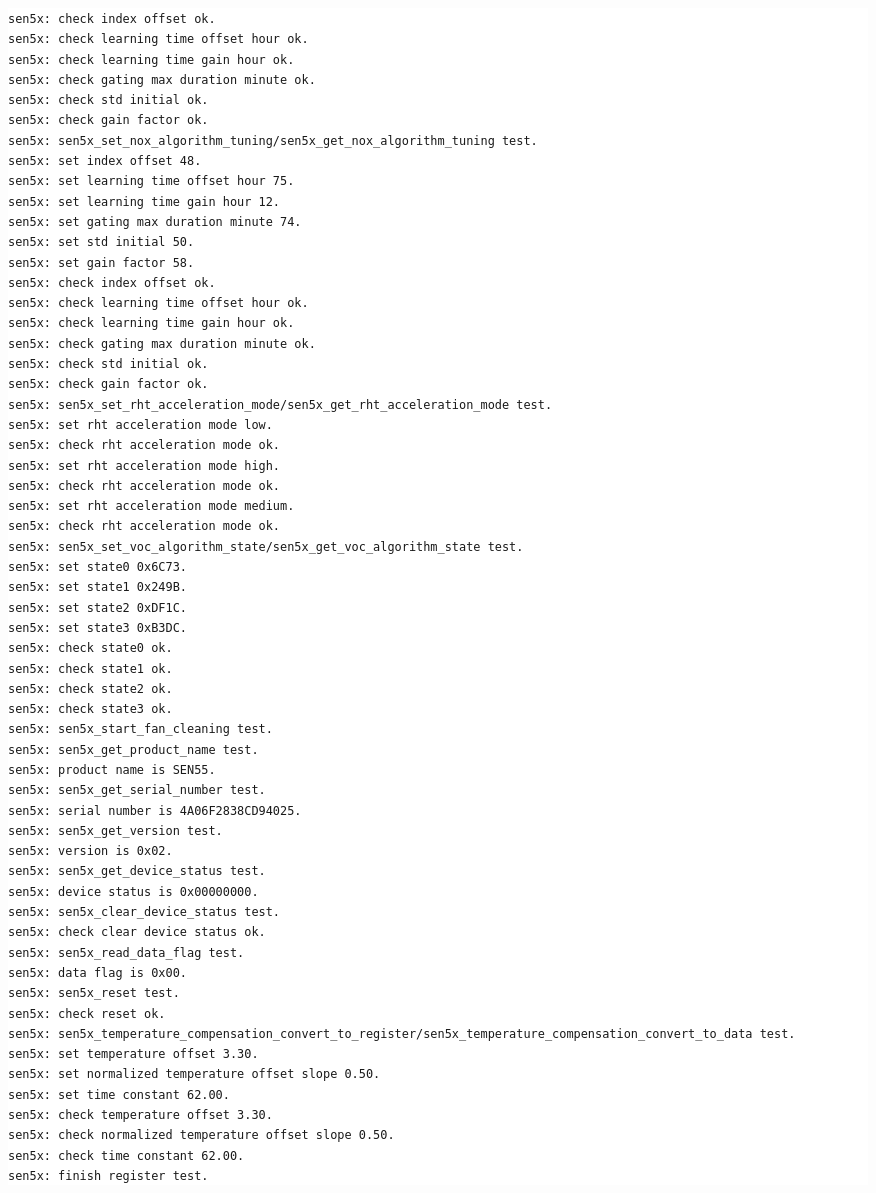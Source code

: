 ```shell
sen5x: check index offset ok.
sen5x: check learning time offset hour ok.
sen5x: check learning time gain hour ok.
sen5x: check gating max duration minute ok.
sen5x: check std initial ok.
sen5x: check gain factor ok.
sen5x: sen5x_set_nox_algorithm_tuning/sen5x_get_nox_algorithm_tuning test.
sen5x: set index offset 48.
sen5x: set learning time offset hour 75.
sen5x: set learning time gain hour 12.
sen5x: set gating max duration minute 74.
sen5x: set std initial 50.
sen5x: set gain factor 58.
sen5x: check index offset ok.
sen5x: check learning time offset hour ok.
sen5x: check learning time gain hour ok.
sen5x: check gating max duration minute ok.
sen5x: check std initial ok.
sen5x: check gain factor ok.
sen5x: sen5x_set_rht_acceleration_mode/sen5x_get_rht_acceleration_mode test.
sen5x: set rht acceleration mode low.
sen5x: check rht acceleration mode ok.
sen5x: set rht acceleration mode high.
sen5x: check rht acceleration mode ok.
sen5x: set rht acceleration mode medium.
sen5x: check rht acceleration mode ok.
sen5x: sen5x_set_voc_algorithm_state/sen5x_get_voc_algorithm_state test.
sen5x: set state0 0x6C73.
sen5x: set state1 0x249B.
sen5x: set state2 0xDF1C.
sen5x: set state3 0xB3DC.
sen5x: check state0 ok.
sen5x: check state1 ok.
sen5x: check state2 ok.
sen5x: check state3 ok.
sen5x: sen5x_start_fan_cleaning test.
sen5x: sen5x_get_product_name test.
sen5x: product name is SEN55.
sen5x: sen5x_get_serial_number test.
sen5x: serial number is 4A06F2838CD94025.
sen5x: sen5x_get_version test.
sen5x: version is 0x02.
sen5x: sen5x_get_device_status test.
sen5x: device status is 0x00000000.
sen5x: sen5x_clear_device_status test.
sen5x: check clear device status ok.
sen5x: sen5x_read_data_flag test.
sen5x: data flag is 0x00.
sen5x: sen5x_reset test.
sen5x: check reset ok.
sen5x: sen5x_temperature_compensation_convert_to_register/sen5x_temperature_compensation_convert_to_data test.
sen5x: set temperature offset 3.30.
sen5x: set normalized temperature offset slope 0.50.
sen5x: set time constant 62.00.
sen5x: check temperature offset 3.30.
sen5x: check normalized temperature offset slope 0.50.
sen5x: check time constant 62.00.
sen5x: finish register test.
```
